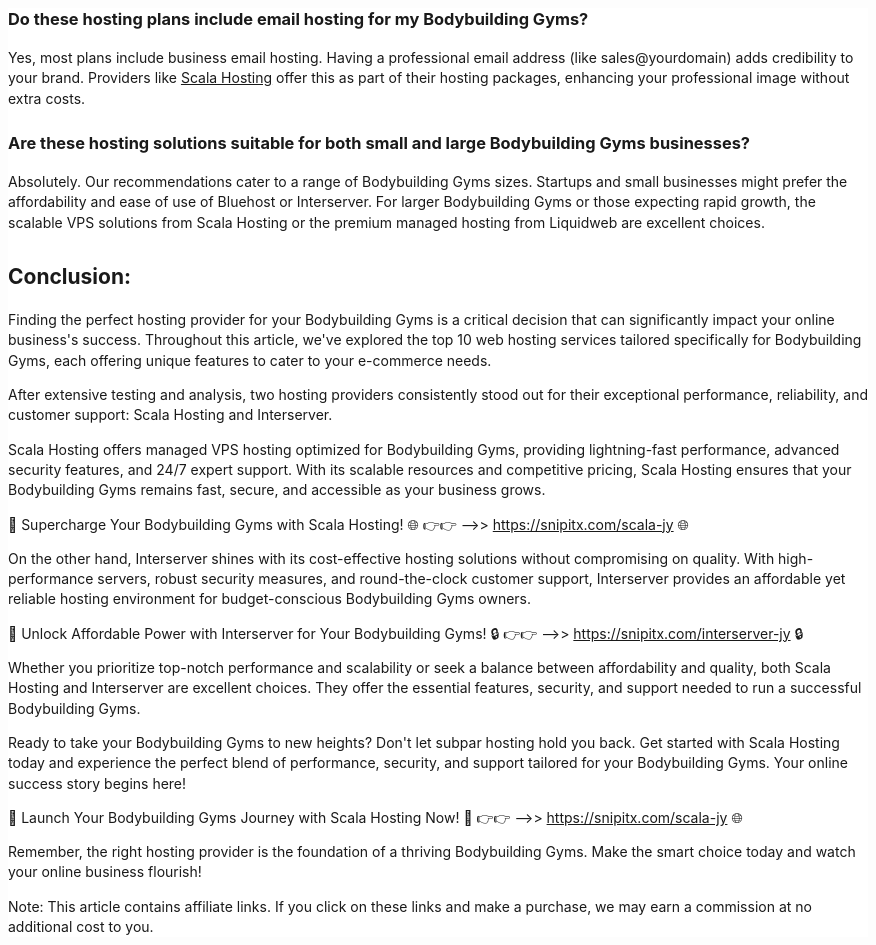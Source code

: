 ### Do these hosting plans include email hosting for my Bodybuilding Gyms? 
Yes, most plans include business email hosting. Having a professional email address (like sales@yourdomain) adds credibility to your brand. Providers like [Scala Hosting](https://snipitx.com/scala-jy) offer this as part of their hosting packages, enhancing your professional image without extra costs.

### Are these hosting solutions suitable for both small and large Bodybuilding Gyms businesses? 
Absolutely. Our recommendations cater to a range of Bodybuilding Gyms sizes. Startups and small businesses might prefer the affordability and ease of use of Bluehost or Interserver. For larger Bodybuilding Gyms or those expecting rapid growth, the scalable VPS solutions from Scala Hosting or the premium managed hosting from Liquidweb are excellent choices.

## Conclusion:

Finding the perfect hosting provider for your Bodybuilding Gyms is a critical decision that can significantly impact your online business's success. Throughout this article, we've explored the top 10 web hosting services tailored specifically for Bodybuilding Gyms, each offering unique features to cater to your e-commerce needs.

After extensive testing and analysis, two hosting providers consistently stood out for their exceptional performance, reliability, and customer support: Scala Hosting and Interserver.

Scala Hosting offers managed VPS hosting optimized for Bodybuilding Gyms, providing lightning-fast performance, advanced security features, and 24/7 expert support. With its scalable resources and competitive pricing, Scala Hosting ensures that your Bodybuilding Gyms remains fast, secure, and accessible as your business grows.

🚀 Supercharge Your Bodybuilding Gyms with Scala Hosting! 🌐
👉👉 -->> https://snipitx.com/scala-jy 🌐

On the other hand, Interserver shines with its cost-effective hosting solutions without compromising on quality. With high-performance servers, robust security measures, and round-the-clock customer support, Interserver provides an affordable yet reliable hosting environment for budget-conscious Bodybuilding Gyms owners.

💸 Unlock Affordable Power with Interserver for Your Bodybuilding Gyms! 🔒
👉👉 -->> https://snipitx.com/interserver-jy 🔒

Whether you prioritize top-notch performance and scalability or seek a balance between affordability and quality, both Scala Hosting and Interserver are excellent choices. They offer the essential features, security, and support needed to run a successful Bodybuilding Gyms.

Ready to take your Bodybuilding Gyms to new heights? Don't let subpar hosting hold you back. Get started with Scala Hosting today and experience the perfect blend of performance, security, and support tailored for your Bodybuilding Gyms. Your online success story begins here!

🚀 Launch Your Bodybuilding Gyms Journey with Scala Hosting Now! 🌟
👉👉 -->> https://snipitx.com/scala-jy 🌐

Remember, the right hosting provider is the foundation of a thriving Bodybuilding Gyms. Make the smart choice today and watch your online business flourish!

Note: This article contains affiliate links. If you click on these links and make a purchase, we may earn a commission at no additional cost to you.